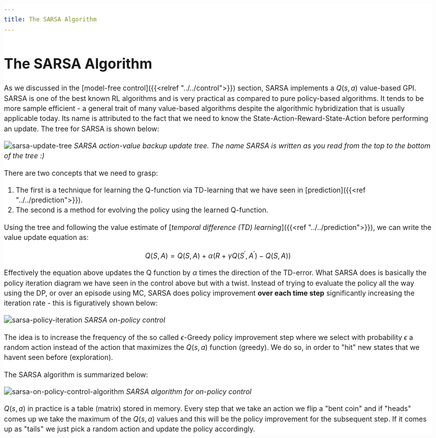```yaml
---
title: The SARSA Algorithm
---
```


# The SARSA Algorithm 

As we discussed in the [model-free control]({{<relref "../../control">}}) section, SARSA implements a $Q(s,a)$ value-based GPI. SARSA is one of the best known RL algorithms and is very practical as compared to pure policy-based algorithms. It tends to be more sample efficient - a general trait of many value-based algorithms despite the algorithmic hybridization that is usually applicable today. Its name is attributed to the fact that we need to know the State-Action-Reward-State-Action before performing an update. The tree for SARSA is shown below:

![sarsa-update-tree](images/sarsa-update-tree.png)
*SARSA action-value backup update tree. The name SARSA is written as you read from the top to the bottom of the tree :)*

There are two concepts that we need to grasp:

1. The first is a technique for learning the Q-function via TD-learning that we have seen in [prediction]({{<ref "../../prediction">}}). 
2. The second is a method for evolving the policy using the learned Q-function. 

Using the tree and following the value estimate of [_temporal difference (TD) learning_]({{<ref "../../prediction">}}), we can write the value update equation as:

$$Q(S,A) = Q(S,A) + \alpha (R + \gamma Q(S^\prime, A^\prime)-Q(S,A))$$

Effectively the equation above updates the Q function by $\alpha$ times the direction of the TD-error. What SARSA does is basically the policy iteration diagram we have seen in the control above but with a twist. Instead of trying to evaluate the policy all the way using the DP, or over an episode using MC,  SARSA does policy improvement **over each time step** significantly increasing the iteration rate - this is figuratively shown below:

![sarsa-policy-iteration](images/sarsa-policy-iteration.png)
*SARSA on-policy control*

The idea is to increase the frequency of the so called $\epsilon$-Greedy policy improvement step where we select with probability $\epsilon$ a random action instead of the action that maximizes the $Q(s,a)$ function (greedy). We do so, in order to "hit" new states that we havent seen before (exploration). 

The SARSA algorithm is summarized below:

![sarsa-on-policy-control-algorithm](images/sarsa-on-policy-control-algorithm.png)
*SARSA algorithm for on-policy control*

$Q(s,a)$ in practice is a table (matrix) stored in memory. Every step that we take an action we flip a "bent coin" and if "heads" comes up we take the maximum of the $Q(s,a)$ values and this will be the policy improvement for the subsequent step. If it comes up as "tails" we just pick a random action and update the policy accordingly.
